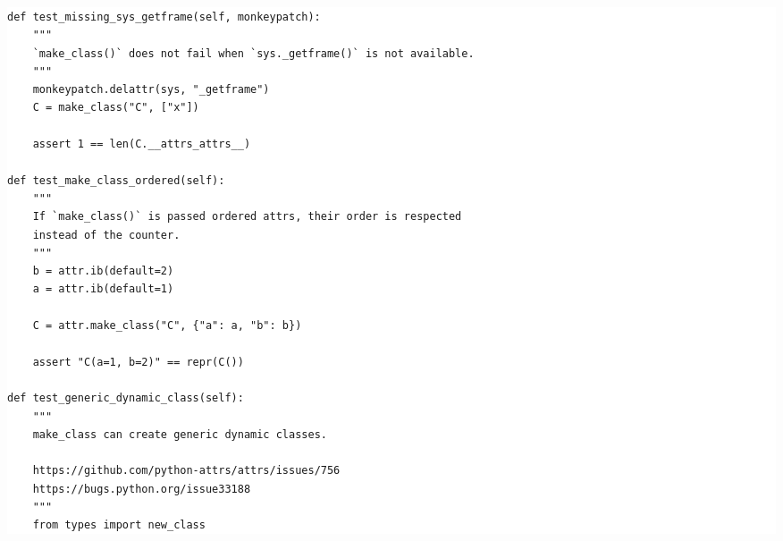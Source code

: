     def test_missing_sys_getframe(self, monkeypatch):
        """
        `make_class()` does not fail when `sys._getframe()` is not available.
        """
        monkeypatch.delattr(sys, "_getframe")
        C = make_class("C", ["x"])

        assert 1 == len(C.__attrs_attrs__)

    def test_make_class_ordered(self):
        """
        If `make_class()` is passed ordered attrs, their order is respected
        instead of the counter.
        """
        b = attr.ib(default=2)
        a = attr.ib(default=1)

        C = attr.make_class("C", {"a": a, "b": b})

        assert "C(a=1, b=2)" == repr(C())

    def test_generic_dynamic_class(self):
        """
        make_class can create generic dynamic classes.

        https://github.com/python-attrs/attrs/issues/756
        https://bugs.python.org/issue33188
        """
        from types import new_class
